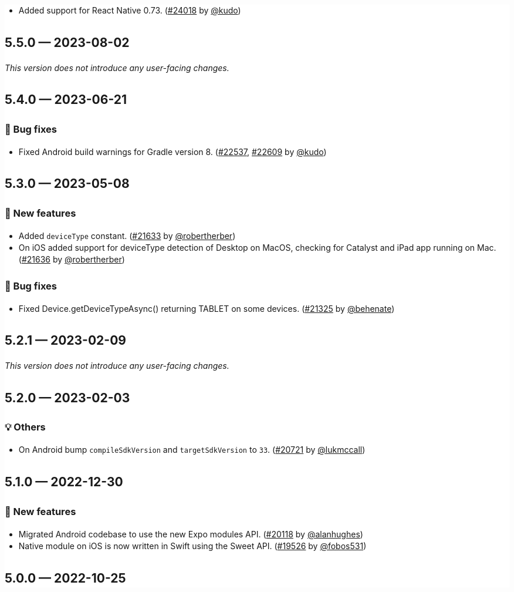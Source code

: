 - Added support for React Native 0.73. ([#24018](https://github.com/expo/expo/pull/24018) by [@kudo](https://github.com/kudo))

## 5.5.0 — 2023-08-02

_This version does not introduce any user-facing changes._

## 5.4.0 — 2023-06-21

### 🐛 Bug fixes

- Fixed Android build warnings for Gradle version 8. ([#22537](https://github.com/expo/expo/pull/22537), [#22609](https://github.com/expo/expo/pull/22609) by [@kudo](https://github.com/kudo))

## 5.3.0 — 2023-05-08

### 🎉 New features

- Added `deviceType` constant. ([#21633](https://github.com/expo/expo/pull/21633) by [@robertherber](https://github.com/robertherber))
- On iOS added support for deviceType detection of Desktop on MacOS, checking for Catalyst and iPad app running on Mac. ([#21636](https://github.com/expo/expo/pull/21636) by [@robertherber](https://github.com/robertherber))

### 🐛 Bug fixes

- Fixed Device.getDeviceTypeAsync() returning TABLET on some devices. ([#21325](https://github.com/expo/expo/pull/21325) by [@behenate](https://github.com/behenate))

## 5.2.1 — 2023-02-09

_This version does not introduce any user-facing changes._

## 5.2.0 — 2023-02-03

### 💡 Others

- On Android bump `compileSdkVersion` and `targetSdkVersion` to `33`. ([#20721](https://github.com/expo/expo/pull/20721) by [@lukmccall](https://github.com/lukmccall))

## 5.1.0 — 2022-12-30

### 🎉 New features

- Migrated Android codebase to use the new Expo modules API. ([#20118](https://github.com/expo/expo/pull/20118) by [@alanhughes](https://github.com/alanjhughes))
- Native module on iOS is now written in Swift using the Sweet API. ([#19526](https://github.com/expo/expo/pull/19526) by [@fobos531](https://github.com/fobos531))

## 5.0.0 — 2022-10-25
